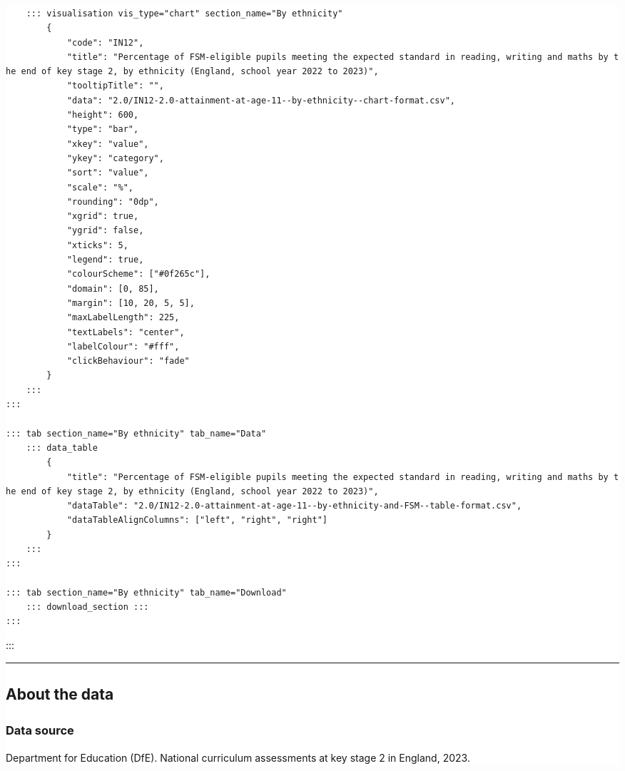         ::: visualisation vis_type="chart" section_name="By ethnicity"
            {
                "code": "IN12",
                "title": "Percentage of FSM-eligible pupils meeting the expected standard in reading, writing and maths by the end of key stage 2, by ethnicity (England, school year 2022 to 2023)",
                "tooltipTitle": "",
                "data": "2.0/IN12-2.0-attainment-at-age-11--by-ethnicity--chart-format.csv",
                "height": 600,
                "type": "bar",
                "xkey": "value",
                "ykey": "category",
                "sort": "value",
                "scale": "%",
                "rounding": "0dp",
                "xgrid": true,
                "ygrid": false,
                "xticks": 5,
                "legend": true,
                "colourScheme": ["#0f265c"],
                "domain": [0, 85],
                "margin": [10, 20, 5, 5],
                "maxLabelLength": 225,
                "textLabels": "center",
                "labelColour": "#fff",
                "clickBehaviour": "fade"
            }
        :::
    :::

    ::: tab section_name="By ethnicity" tab_name="Data"
        ::: data_table
            {
                "title": "Percentage of FSM-eligible pupils meeting the expected standard in reading, writing and maths by the end of key stage 2, by ethnicity (England, school year 2022 to 2023)",
                "dataTable": "2.0/IN12-2.0-attainment-at-age-11--by-ethnicity-and-FSM--table-format.csv",
                "dataTableAlignColumns": ["left", "right", "right"]
            }
        :::
    :::

    ::: tab section_name="By ethnicity" tab_name="Download"
        ::: download_section :::
    :::
:::

---

## About the data

### Data source
Department for Education (DfE). National curriculum assessments at key stage 2 in England, 2023.
